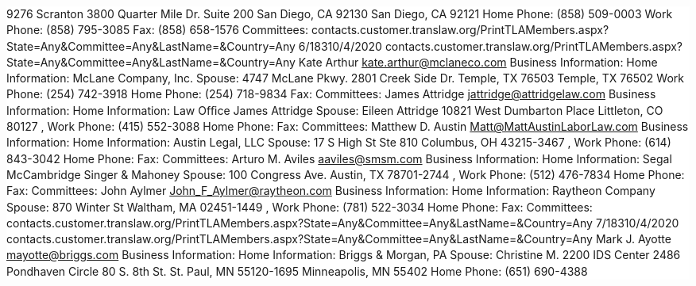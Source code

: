 9276 Scranton  3800 Quarter Mile Dr. 
Suite 200 San Diego, CA 92130 
San Diego, CA 92121  Home Phone: (858) 509-0003 
Work Phone: (858) 795-3085 
Fax: (858) 658-1576 
Committees: 
contacts.customer.translaw.org/PrintTLAMembers.aspx?State=Any&Committee=Any&LastName=&Country=Any 6/18310/4/2020 contacts.customer.translaw.org/PrintTLAMembers.aspx?State=Any&Committee=Any&LastName=&Country=Any
Kate Arthur
kate.arthur@mclaneco.com
Business Information:  Home Information: 
McLane Company, Inc.  Spouse: 
4747 McLane Pkwy.  2801 Creek Side Dr. 
Temple, TX 76503  Temple, TX 76502 
Work Phone: (254) 742-3918  Home Phone: (254) 718-9834 
Fax: 
Committees: 
James Attridge
jattridge@attridgelaw.com
Business Information:  Home Information: 
Law Ofﬁce James Attridge  Spouse: Eileen Attridge 
10821 West Dumbarton Place 
Littleton, CO 80127  , 
Work Phone: (415) 552-3088  Home Phone: 
Fax: 
Committees: 
Matthew D. Austin
Matt@MattAustinLaborLaw.com
Business Information:  Home Information: 
Austin Legal, LLC  Spouse: 
17 S High St Ste 810 
Columbus, OH 43215-3467  , 
Work Phone: (614) 843-3042  Home Phone: 
Fax: 
Committees: 
Arturo M. Aviles
aaviles@smsm.com
Business Information:  Home Information: 
Segal McCambridge Singer & Mahoney  Spouse: 
100 Congress Ave. 
Austin, TX 78701-2744  , 
Work Phone: (512) 476-7834  Home Phone: 
Fax: 
Committees: 
John Aylmer
John_F_Aylmer@raytheon.com
Business Information:  Home Information: 
Raytheon Company  Spouse: 
870 Winter St 
Waltham, MA 02451-1449  , 
Work Phone: (781) 522-3034  Home Phone: 
Fax: 
Committees: 
contacts.customer.translaw.org/PrintTLAMembers.aspx?State=Any&Committee=Any&LastName=&Country=Any 7/18310/4/2020 contacts.customer.translaw.org/PrintTLAMembers.aspx?State=Any&Committee=Any&LastName=&Country=Any
Mark J. Ayotte
mayotte@briggs.com
Business Information:  Home Information: 
Briggs & Morgan, PA  Spouse: Christine M. 
2200 IDS Center  2486 Pondhaven Circle 
80 S. 8th St. St. Paul, MN 55120-1695 
Minneapolis, MN 55402  Home Phone: (651) 690-4388 